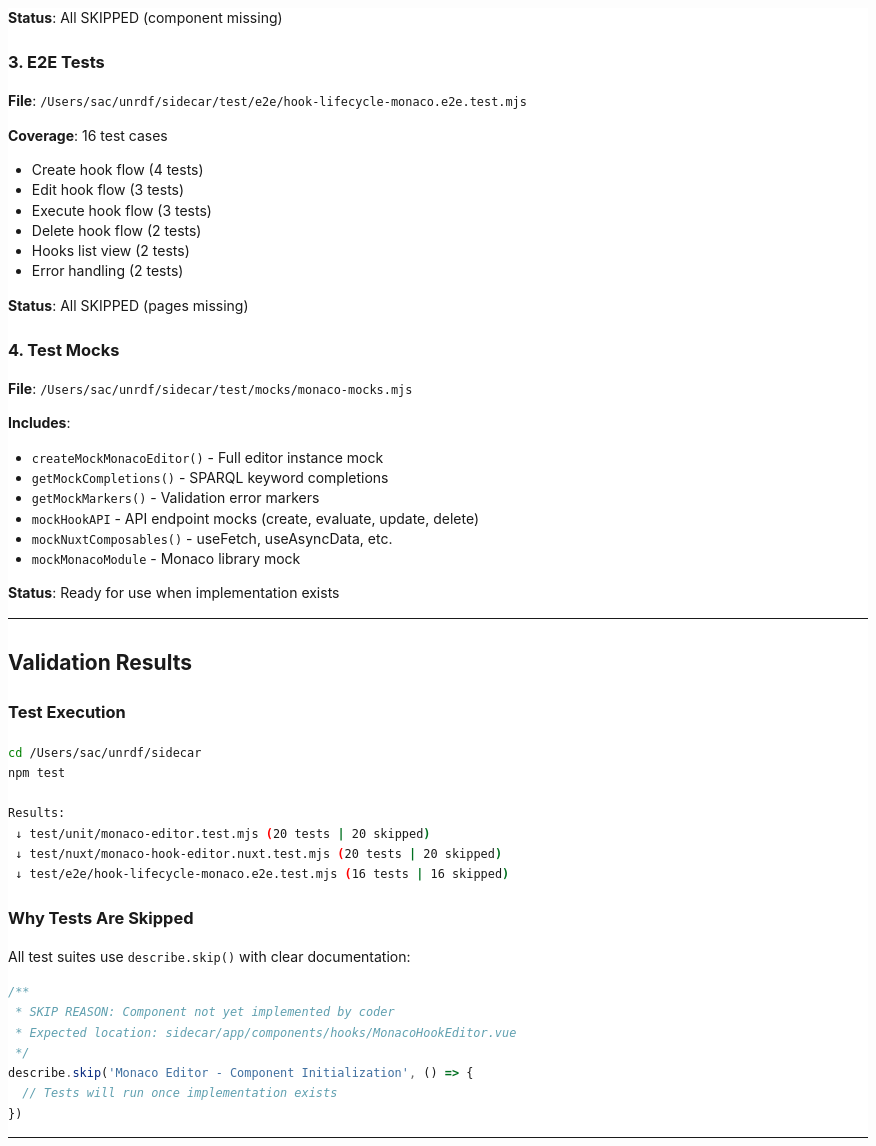**Status**: All SKIPPED (component missing)

### 3. E2E Tests
**File**: `/Users/sac/unrdf/sidecar/test/e2e/hook-lifecycle-monaco.e2e.test.mjs`

**Coverage**: 16 test cases
- Create hook flow (4 tests)
- Edit hook flow (3 tests)
- Execute hook flow (3 tests)
- Delete hook flow (2 tests)
- Hooks list view (2 tests)
- Error handling (2 tests)

**Status**: All SKIPPED (pages missing)

### 4. Test Mocks
**File**: `/Users/sac/unrdf/sidecar/test/mocks/monaco-mocks.mjs`

**Includes**:
- `createMockMonacoEditor()` - Full editor instance mock
- `getMockCompletions()` - SPARQL keyword completions
- `getMockMarkers()` - Validation error markers
- `mockHookAPI` - API endpoint mocks (create, evaluate, update, delete)
- `mockNuxtComposables()` - useFetch, useAsyncData, etc.
- `mockMonacoModule` - Monaco library mock

**Status**: Ready for use when implementation exists

---

## Validation Results

### Test Execution
```bash
cd /Users/sac/unrdf/sidecar
npm test

Results:
 ↓ test/unit/monaco-editor.test.mjs (20 tests | 20 skipped)
 ↓ test/nuxt/monaco-hook-editor.nuxt.test.mjs (20 tests | 20 skipped)
 ↓ test/e2e/hook-lifecycle-monaco.e2e.test.mjs (16 tests | 16 skipped)
```

### Why Tests Are Skipped
All test suites use `describe.skip()` with clear documentation:

```javascript
/**
 * SKIP REASON: Component not yet implemented by coder
 * Expected location: sidecar/app/components/hooks/MonacoHookEditor.vue
 */
describe.skip('Monaco Editor - Component Initialization', () => {
  // Tests will run once implementation exists
})
```

---